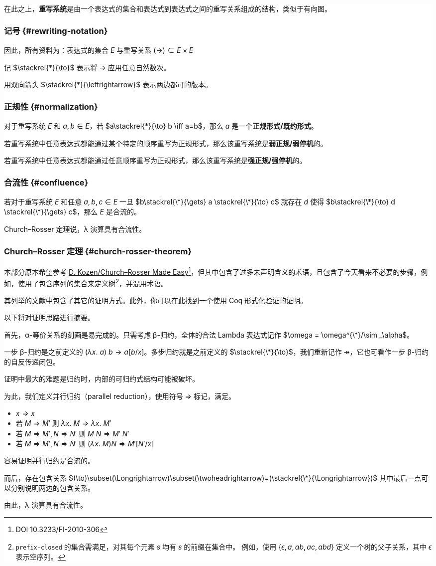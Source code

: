 在此之上，**重写系统**是由一个表达式的集合和表达式到表达式之间的重写关系组成的结构，类似于有向图。

### 记号 {#rewriting-notation}
因此，所有资料为：表达式的集合 $E$ 与重写关系 $(\to ) \subset E\times E$

记 $\stackrel{*}{\to}$ 表示将 $\to$ 应用任意自然数次。

用双向箭头 $\stackrel{*}{\leftrightarrow}$ 表示两边都可的版本。

### 正规性 {#normalization}
对于重写系统 $E$ 和 $a,b\in E$，若 $a\stackrel{*}{\to} b \iff a=b$，那么 $a$ 是一个**正规形式/既约形式**。

若重写系统中任意表达式都能通过某个特定的顺序重写为正规形式，那么该重写系统是**弱正规/弱停机**的。

若重写系统中任意表达式都能通过任意顺序重写为正规形式，那么该重写系统是**强正规/强停机**的。

### 合流性 {#confluence}
若对于重写系统 $E$ 和任意 $a,b,c\in E$ 一旦 $b\stackrel{\*}{\gets} a \stackrel{\*}{\to} c$ 就存在 $d$ 使得 $b\stackrel{\*}{\to} d \stackrel{\*}{\gets} c$，那么 $E$ 是合流的。

Church–Rosser 定理说，λ 演算具有合流性。

### Church–Rosser 定理 {#church-rosser-theorem}
本部分原本希望参考 [D. Kozen/Church–Rosser Made Easy](https://www.cs.cornell.edu/~kozen/Papers/ChurchRosser.pdf)[^paper-proof]，但其中包含了过多未声明含义的术语，且包含了今天看来不必要的步骤，例如，使用了包含序列的集合来定义树[^prefix-tree]，并混用术语。

其列举的文献中包含了其它的证明方式。此外，你可以[在此](https://pauillac.inria.fr/~huet/PUBLIC/residuals.pdf)找到一个使用 Coq 形式化验证的证明。

以下将对证明思路进行摘要。

首先，α-等价关系的刻画是易完成的。只需考虑 β-归约，全体的合法 Lambda 表达式记作 $\omega = \omega^{\*}/\sim _\alpha$。

一步 β-归约是之前定义的 $(\lambda x.\ a)\ b\to a[b/x]$。多步归约就是之前定义的 $\stackrel{\*}{\to}$，我们重新记作 $\twoheadrightarrow$，它也可看作一步 β-归约的自反传递闭包。

证明中最大的难题是归约时，内部的可归约式结构可能被破坏。

为此，我们定义并行归约（parallel reduction），使用符号 $\Longrightarrow$ 标记，满足。
- $x\Longrightarrow x$
- 若 $M\Longrightarrow M'$ 则 $\lambda x.\ M\Longrightarrow \lambda x.\ M'$
- 若 $M\Longrightarrow M', N\Longrightarrow N'$ 则 $M\ N\Longrightarrow M'\ N'$
- 若 $M\Longrightarrow M', N\Longrightarrow N'$ 则 $(\lambda x.\ M)N\Longrightarrow M'[N'/x]$

容易证明并行归约是合流的。

而后，存在包含关系 $(\to)\subset(\Longrightarrow)\subset(\twoheadrightarrow)=(\stackrel{\*}{\Longrightarrow})$ 其中最后一点可以分别说明两边的包含关系。

由此，λ 演算具有合流性。

[^paper-invention]: A. CHURCH, The Calculi of Lambda-Conversion (Princeton University Press, Princeton, N. J., 1941).
[^paper-proof]: DOI 10.3233/FI-2010-306
[^prefix-tree]: `prefix-closed` 的集合需满足，对其每个元素 $s$ 均有 $s$ 的前缀在集合中。
                例如，使用 $\{\epsilon, a, ab, ac, abd\}$ 定义一个树的父子关系，其中 $\epsilon$ 表示空序列。

